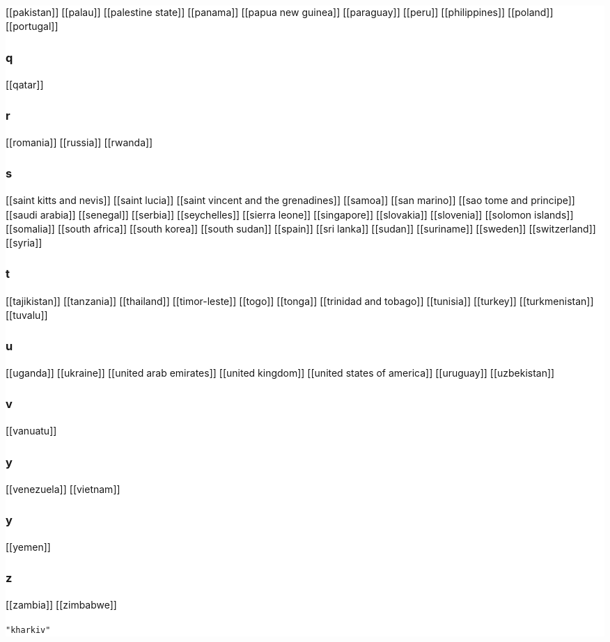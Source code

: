 [[pakistan]] [[palau]] [[palestine state]] [[panama]] [[papua new guinea]] [[paraguay]] [[peru]] [[philippines]] [[poland]] [[portugal]]
### q
[[qatar]]
### r
[[romania]] [[russia]] [[rwanda]]
### s
[[saint kitts and nevis]] [[saint lucia]] [[saint vincent and the grenadines]] [[samoa]] [[san marino]] [[sao tome and principe]] [[saudi arabia]] [[senegal]] [[serbia]] [[seychelles]] [[sierra leone]] [[singapore]] [[slovakia]] [[slovenia]] [[solomon islands]] [[somalia]] [[south africa]] [[south korea]] [[south sudan]] [[spain]] [[sri lanka]] [[sudan]] [[suriname]] [[sweden]] [[switzerland]] [[syria]]
### t
[[tajikistan]] [[tanzania]] [[thailand]] [[timor-leste]] [[togo]] [[tonga]] [[trinidad and tobago]] [[tunisia]] [[turkey]] [[turkmenistan]] [[tuvalu]]
### u
[[uganda]] [[ukraine]] [[united arab emirates]] [[united kingdom]] [[united states of america]] [[uruguay]] [[uzbekistan]]
### v
[[vanuatu]]
### y
[[venezuela]] [[vietnam]]
### y
[[yemen]]
### z
[[zambia]] [[zimbabwe]]
```query
"kharkiv"
```
